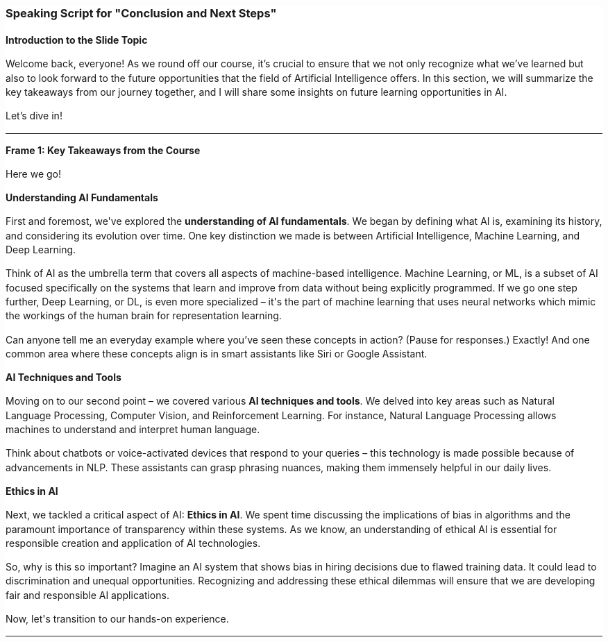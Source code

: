 
### Speaking Script for "Conclusion and Next Steps"

**Introduction to the Slide Topic**

Welcome back, everyone! As we round off our course, it’s crucial to ensure that we not only recognize what we’ve learned but also to look forward to the future opportunities that the field of Artificial Intelligence offers. In this section, we will summarize the key takeaways from our journey together, and I will share some insights on future learning opportunities in AI. 

Let’s dive in!

---

**Frame 1: Key Takeaways from the Course**

Here we go! 

**Understanding AI Fundamentals**

First and foremost, we've explored the **understanding of AI fundamentals**. We began by defining what AI is, examining its history, and considering its evolution over time. One key distinction we made is between Artificial Intelligence, Machine Learning, and Deep Learning. 

Think of AI as the umbrella term that covers all aspects of machine-based intelligence. Machine Learning, or ML, is a subset of AI focused specifically on the systems that learn and improve from data without being explicitly programmed. If we go one step further, Deep Learning, or DL, is even more specialized – it's the part of machine learning that uses neural networks which mimic the workings of the human brain for representation learning. 

Can anyone tell me an everyday example where you’ve seen these concepts in action? (Pause for responses.) Exactly! And one common area where these concepts align is in smart assistants like Siri or Google Assistant.

**AI Techniques and Tools**

Moving on to our second point – we covered various **AI techniques and tools**. We delved into key areas such as Natural Language Processing, Computer Vision, and Reinforcement Learning. For instance, Natural Language Processing allows machines to understand and interpret human language. 

Think about chatbots or voice-activated devices that respond to your queries – this technology is made possible because of advancements in NLP. These assistants can grasp phrasing nuances, making them immensely helpful in our daily lives.

**Ethics in AI**

Next, we tackled a critical aspect of AI: **Ethics in AI**. We spent time discussing the implications of bias in algorithms and the paramount importance of transparency within these systems. As we know, an understanding of ethical AI is essential for responsible creation and application of AI technologies.

So, why is this so important? Imagine an AI system that shows bias in hiring decisions due to flawed training data. It could lead to discrimination and unequal opportunities. Recognizing and addressing these ethical dilemmas will ensure that we are developing fair and responsible AI applications.

Now, let's transition to our hands-on experience.

---
